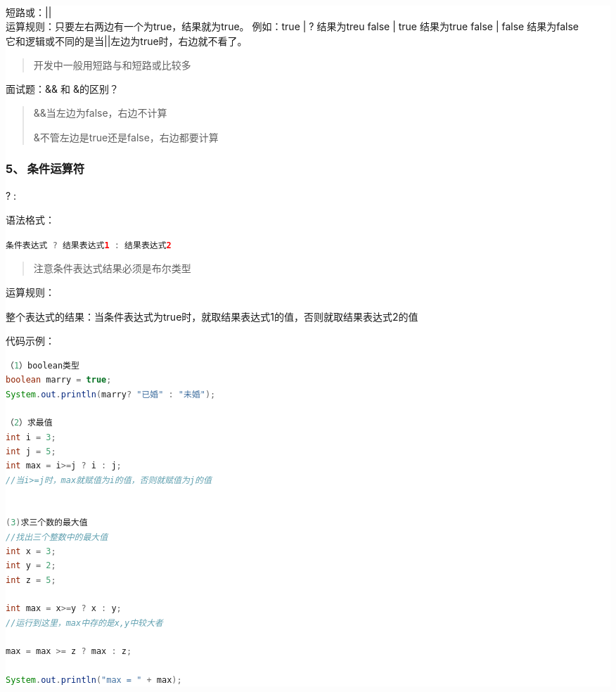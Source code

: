 短路或：||	
	运算规则：只要左右两边有一个为true，结果就为true。
	例如：true | ? 结果为treu
		   false | true 结果为true
		    false | false 结果为false	
	它和逻辑或不同的是当||左边为true时，右边就不看了。

> 开发中一般用短路与和短路或比较多

面试题：&& 和 &的区别？

> &&当左边为false，右边不计算
>
> &不管左边是true还是false，右边都要计算

### 5、 条件运算符

 ? : 

语法格式：

```java
条件表达式 ? 结果表达式1 : 结果表达式2
```

> 注意条件表达式结果必须是布尔类型

运算规则：

整个表达式的结果：当条件表达式为true时，就取结果表达式1的值，否则就取结果表达式2的值

代码示例：

```java
（1）boolean类型
boolean marry = true;
System.out.println(marry? "已婚" : "未婚");

（2）求最值
int i = 3;
int j = 5;
int max = i>=j ? i : j;
//当i>=j时，max就赋值为i的值，否则就赋值为j的值


(3)求三个数的最大值
//找出三个整数中的最大值
int x = 3;
int y = 2;
int z = 5;
	
int max = x>=y ? x : y;
//运行到这里，max中存的是x,y中较大者
		
max = max >= z ? max : z;
		
System.out.println("max = " + max);

```
